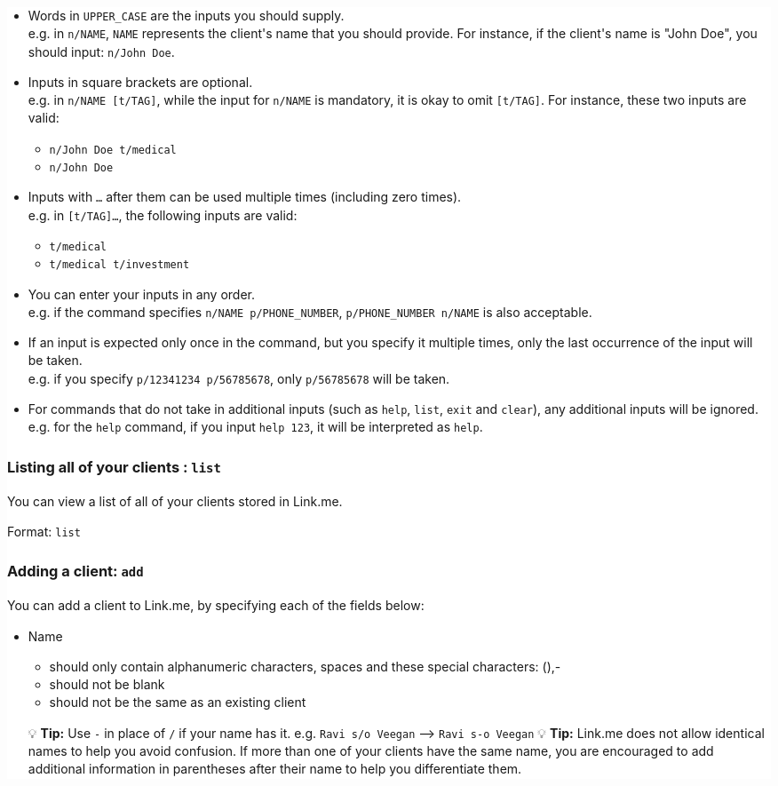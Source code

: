 * Words in `UPPER_CASE` are the inputs you should supply.<br>
  e.g. in `n/NAME`, `NAME` represents the client's name that you should provide. For instance, if the
  client's name is "John Doe", you should input: `n/John Doe`.


* Inputs in square brackets are optional.<br>
  e.g. in `n/NAME [t/TAG]`, while the input for `n/NAME` is mandatory, it is okay to omit `[t/TAG]`.
  For instance, these two inputs are valid:
  * `n/John Doe t/medical`
  * `n/John Doe`


* Inputs with `…`​ after them can be used multiple times (including zero times).<br>
  e.g. in `[t/TAG]…​`, the following inputs are valid:
  * `t/medical`
  * `t/medical t/investment`

* You can enter your inputs in any order.<br>
  e.g. if the command specifies `n/NAME p/PHONE_NUMBER`, `p/PHONE_NUMBER n/NAME` is also acceptable.


* If an input is expected only once in the command, but you specify it multiple times, only the last occurrence of the
  input will be taken.<br>
  e.g. if you specify `p/12341234 p/56785678`, only `p/56785678` will be taken.


* For commands that do not take in additional inputs (such as `help`, `list`, `exit` and `clear`), any additional inputs will
  be ignored.<br>
  e.g. for the `help` command, if you input `help 123`, it will be interpreted as `help`.


</div>

### Listing all of your clients : `list`

You can view a list of all of your clients stored in Link.me.

Format: `list`

### Adding a client: `add`

You can add a client to Link.me, by specifying each of the fields below:

* Name
  * should only contain alphanumeric characters, spaces and these special characters: (),-
  * should not be blank
  * should not be the same as an existing client
  
  :bulb: **Tip:** Use `-` in place of `/` if your name has it. e.g. `Ravi s/o Veegan` --> `Ravi s-o Veegan`
  :bulb: **Tip:** Link.me does not allow identical names to help you avoid confusion. If more than one of your
      clients have the same name, you are encouraged to add additional information in parentheses after their name
      to help you differentiate them.
